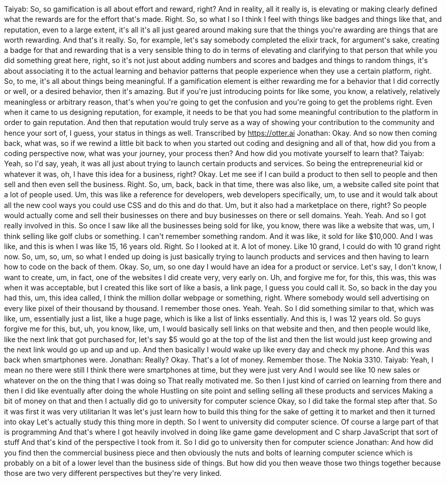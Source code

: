 Taiyab:  So, so gamification is all about effort and reward, right? And in reality, all it really is, is elevating or making clearly defined what the rewards are for the effort that's made. Right. So, so what I so I think I feel with things like badges and things like that, and reputation, even to a large extent, it's all it's all just geared around making sure that the things you're awarding are things that are worth rewarding. And that's it really. So, for example, let's say somebody completed the elixir track, for argument's sake, creating a badge for that and rewarding that is a very sensible thing to do in terms of elevating and clarifying to that person that while you did something great here, right, so it's not just about adding numbers and scores and badges and things to random things, it's about associating it to the actual learning and behavior patterns that people experience when they use a certain platform, right. So, to me, it's all about things being meaningful. If a gamification element is either rewarding me for a behavior that I did correctly or well, or a desired behavior, then it's amazing. But if you're just introducing points for like some, you know, a relatively, relatively meaningless or arbitrary reason, that's when you're going to get the confusion and you're going to get the problems right. Even when it came to us designing reputation, for example, it needs to be that you had some meaningful contribution to the platform in order to gain reputation. And then that reputation would truly serve as a way of showing your contribution to the community and hence your sort of, I guess, your status in things as well. Transcribed by https://otter.ai
Jonathan:  Okay. And so now then coming back, what was, so if we rewind a little bit back to when you started out coding and designing and all of that, how did you from a coding perspective now, what was your journey, your process then? And how did you motivate yourself to learn that?
Taiyab:  Yeah, so I'd say, yeah, it was all just about trying to launch certain products and services. So being the entrepreneurial kid or whatever it was, oh, I have this idea for a business, right? Okay. Let me see if I can build a product to then sell to people and then sell and then even sell the business. Right. So, um, back, back in that time, there was also like, um, a website called site point that a lot of people used. Um, this was like a reference for developers, web developers specifically, um, to use and it would talk about all the new cool ways you could use CSS and do this and do that. Um, but it also had a marketplace on there, right? So people would actually come and sell their businesses on there and buy businesses on there or sell domains. Yeah. Yeah. And so I got really involved in this. So once I saw like all the businesses being sold for like, you know, there was like a website that was, um, I think selling like golf clubs or something. I can't remember something random. And it was like, it sold for like $10,000. And I was like, and this is when I was like 15, 16 years old. Right. So I looked at it. A lot of money. Like 10 grand, I could do with 10 grand right now. So, um, so, um, so what I ended up doing is just basically trying to launch products and services and then having to learn how to code on the back of them. Okay. So, um, so one day I would have an idea for a product or service. Let's say, I don't know, I want to create, um, in fact, one of the websites I did create very, very early on. Uh, and forgive me for, for this, this was, this was when it was acceptable, but I created this like sort of like a basis, a link page, I guess you could call it. So, so back in the day you had this, um, this idea called, I think the million dollar webpage or something, right. Where somebody would sell advertising on every like pixel of their thousand by thousand. I remember those ones. Yeah. Yeah. So I did something similar to that, which was like, um, essentially just a list, like a huge page, which is like a list of links essentially. And this is, I was 12 years old. So guys forgive me for this, but, uh, you know, like, um, I would basically sell links on that website and then, and then people would like, like the next link that got purchased for, let's say $5 would go at the top of the list and then the list would just keep growing and the next link would go up and up and up. And then basically I would wake up like every day and check my phone. And this was back when smartphones were.
Jonathan:  Really? Okay. That's a lot of money. Remember those. The Nokia 3310.
Taiyab:  Yeah, I mean no there were still I think there were smartphones at time, but they were just very And I would see like 10 new sales or whatever on the on the thing that I was doing so That really motivated me. So then I just kind of carried on learning from there and then I did like eventually after doing the whole Hustling on site point and selling selling all these products and services Making a bit of money on that and then I actually did go to university for computer science Okay, so I did take the formal step after that. So it was first it was very utilitarian It was let's just learn how to build this thing for the sake of getting it to market and then it turned into okay Let's actually study this thing more in depth. So I went to university did computer science. Of course a large part of that is programming And that's where I got heavily involved in doing like game game development and C sharp JavaScript that sort of stuff And that's kind of the perspective I took from it. So I did go to university then for computer science
Jonathan:  And how did you find then the commercial business piece and then obviously the nuts and bolts of learning computer science which is probably on a bit of a lower level than the business side of things. But how did you then weave those two things together because those are two very different perspectives but they're very linked.
